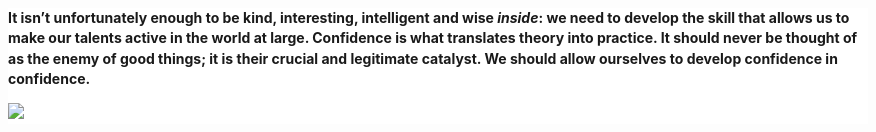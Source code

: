 **It isn’t unfortunately enough to be kind, interesting, intelligent and wise _inside_: we need to develop the skill that allows us to make our talents active in the world at large. Confidence is what translates theory into practice. It should never be thought of as the enemy of good things; it is their crucial and legitimate catalyst. We should allow ourselves to develop confidence in confidence.**

[![](https://img.youtube.com/vi/9vdN15--hro/0.jpg)](https://www.youtube.com/embed/9vdN15--hro '')

